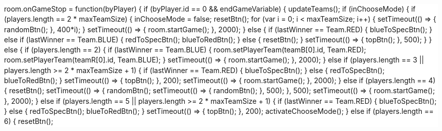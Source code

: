 room.onGameStop = function(byPlayer) {
	if (byPlayer.id == 0 && endGameVariable) {
		updateTeams();
		if (inChooseMode) {
			if (players.length == 2 * maxTeamSize) {
				inChooseMode = false;
				resetBtn();
				for (var i = 0; i < maxTeamSize; i++) {
					setTimeout(() => { randomBtn(); }, 400*i);
				}
				setTimeout(() => { room.startGame(); }, 2000);
			}
			else {
				if (lastWinner == Team.RED) {
					blueToSpecBtn();
				}
				else if (lastWinner == Team.BLUE) {
					redToSpecBtn();
					blueToRedBtn();
				}
				else {
					resetBtn();
				}
				setTimeout(() => { topBtn(); }, 500);
			}
		}
		else {
			if (players.length == 2) {
				if (lastWinner == Team.BLUE) {
					room.setPlayerTeam(teamB[0].id, Team.RED);
					room.setPlayerTeam(teamR[0].id, Team.BLUE);
				}
				setTimeout(() => { room.startGame(); }, 2000);
			}
			else if (players.length == 3 || players.length >= 2 * maxTeamSize + 1) {
				if (lastWinner == Team.RED) {
					blueToSpecBtn();
				}
				else {
					redToSpecBtn();
					blueToRedBtn();
				}
				setTimeout(() => { topBtn(); }, 200);
				setTimeout(() => { room.startGame(); }, 2000);
			}
			else if (players.length == 4) {
				resetBtn();
				setTimeout(() => { randomBtn(); setTimeout(() => { randomBtn(); }, 500); }, 500);
				setTimeout(() => { room.startGame(); }, 2000);
			}
			else if (players.length == 5 || players.length >= 2 * maxTeamSize + 1) {
				if (lastWinner == Team.RED) {
					blueToSpecBtn();
				}
				else {
					redToSpecBtn();
					blueToRedBtn();
				}
				setTimeout(() => { topBtn(); }, 200);
				activateChooseMode();
			}
			else if (players.length == 6) {
				resetBtn();